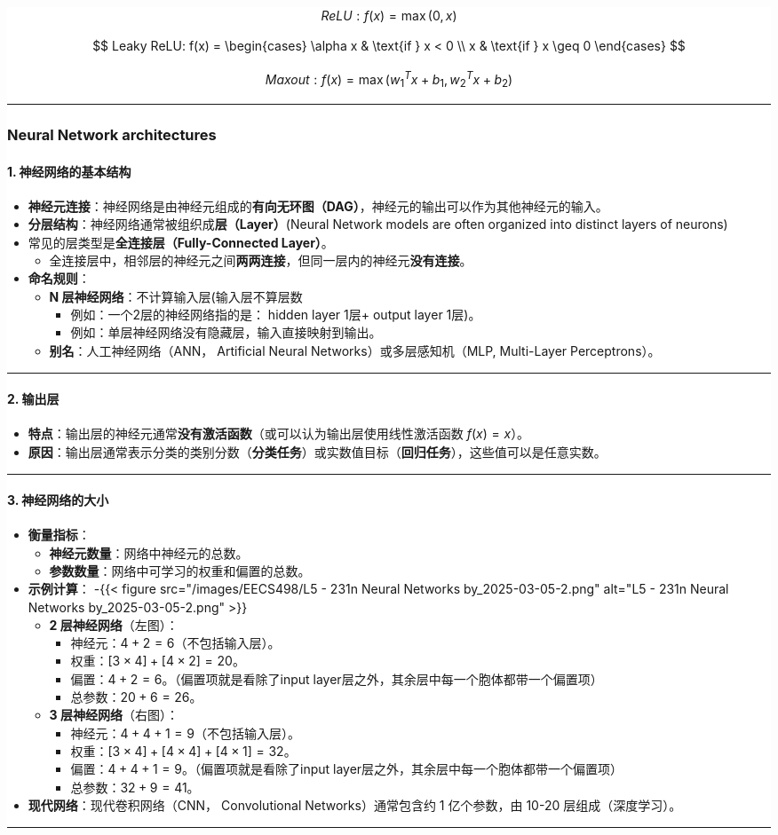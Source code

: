 $$
ReLU: f(x) = \max(0, x)
$$

$$
Leaky ReLU: f(x) = \begin{cases}
\alpha x & \text{if } x < 0 \\
x & \text{if } x \geq 0
\end{cases}
$$

$$
Maxout: f(x) = \max(w_1^T x + b_1, w_2^T x + b_2)
$$

---

### Neural Network architectures

#### 1. **神经网络的基本结构**

- **神经元连接**：神经网络是由神经元组成的**有向无环图（DAG）**，神经元的输出可以作为其他神经元的输入。
- **分层结构**：神经网络通常被组织成**层（Layer）**(Neural Network models are often organized into distinct layers of neurons)
- 常见的层类型是**全连接层（Fully-Connected Layer）**。
  - 全连接层中，相邻层的神经元之间**两两连接**，但同一层内的神经元**没有连接**。
- **命名规则**：
  - **N 层神经网络**：不计算输入层(输入层不算层数
    - 例如：一个2层的神经网络指的是： hidden layer 1层+ output layer 1层)。
    - 例如：单层神经网络没有隐藏层，输入直接映射到输出。
  - **别名**：人工神经网络（ANN， Artificial Neural Networks）或多层感知机（MLP, Multi-Layer Perceptrons）。

---

#### 2. **输出层**

- **特点**：输出层的神经元通常**没有激活函数**（或可以认为输出层使用线性激活函数 $f(x) = x$）。
- **原因**：输出层通常表示分类的类别分数（**分类任务**）或实数值目标（**回归任务**），这些值可以是任意实数。

---

#### 3. **神经网络的大小**

- **衡量指标**：
  - **神经元数量**：网络中神经元的总数。
  - **参数数量**：网络中可学习的权重和偏置的总数。
- **示例计算**：
  -{{< figure src="/images/EECS498/L5 - 231n Neural Networks by_2025-03-05-2.png" alt="L5 - 231n Neural Networks by_2025-03-05-2.png" >}}
  - **2 层神经网络**（左图）：
    - 神经元：$4 + 2 = 6$（不包括输入层）。
    - 权重：$[3 \times 4] + [4 \times 2] = 20$。
    - 偏置：$4 + 2 = 6$。（偏置项就是看除了input layer层之外，其余层中每一个胞体都带一个偏置项）
    - 总参数：$20 + 6 = 26$。
  - **3 层神经网络**（右图）：
    - 神经元：$4 + 4 + 1 = 9$（不包括输入层）。
    - 权重：$[3 \times 4] + [4 \times 4] + [4 \times 1] = 32$。
    - 偏置：$4 + 4 + 1 = 9$。（偏置项就是看除了input layer层之外，其余层中每一个胞体都带一个偏置项）
    - 总参数：$32 + 9 = 41$。
- **现代网络**：现代卷积网络（CNN， Convolutional Networks）通常包含约 1 亿个参数，由 10-20 层组成（深度学习）。

---